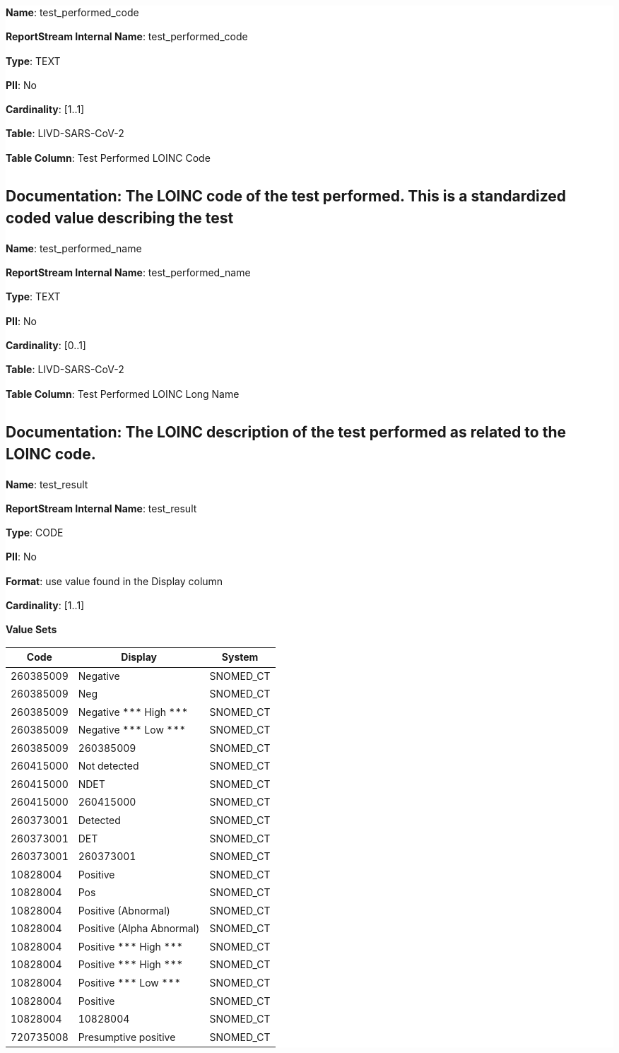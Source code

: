 **Name**: test_performed_code

**ReportStream Internal Name**: test_performed_code

**Type**: TEXT

**PII**: No

**Cardinality**: [1..1]

**Table**: LIVD-SARS-CoV-2

**Table Column**: Test Performed LOINC Code

**Documentation**:
The LOINC code of the test performed. This is a standardized coded value describing the test
---

**Name**: test_performed_name

**ReportStream Internal Name**: test_performed_name

**Type**: TEXT

**PII**: No

**Cardinality**: [0..1]

**Table**: LIVD-SARS-CoV-2

**Table Column**: Test Performed LOINC Long Name

**Documentation**:
The LOINC description of the test performed as related to the LOINC code.
---

**Name**: test_result

**ReportStream Internal Name**: test_result

**Type**: CODE

**PII**: No

**Format**: use value found in the Display column

**Cardinality**: [1..1]

**Value Sets**

Code | Display | System
---- | ------- | ------
260385009|Negative|SNOMED_CT
260385009|Neg|SNOMED_CT
260385009|Negative *** High ***|SNOMED_CT
260385009|Negative *** Low ***|SNOMED_CT
260385009|260385009|SNOMED_CT
260415000|Not detected|SNOMED_CT
260415000|NDET|SNOMED_CT
260415000|260415000|SNOMED_CT
260373001|Detected|SNOMED_CT
260373001|DET|SNOMED_CT
260373001|260373001|SNOMED_CT
10828004|Positive|SNOMED_CT
10828004|Pos|SNOMED_CT
10828004|Positive (Abnormal)|SNOMED_CT
10828004|Positive (Alpha Abnormal)|SNOMED_CT
10828004|Positive *** High ***|SNOMED_CT
10828004|Positive  *** High ***|SNOMED_CT
10828004|Positive  *** Low ***|SNOMED_CT
10828004|Positive |SNOMED_CT
10828004|10828004|SNOMED_CT
720735008|Presumptive positive|SNOMED_CT